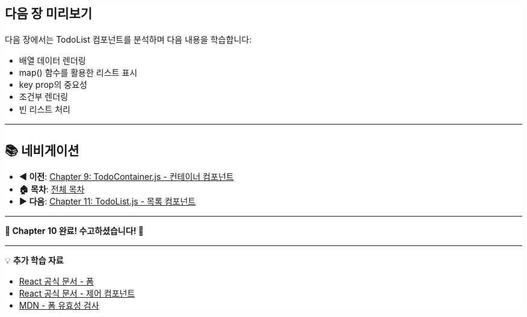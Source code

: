 ## 다음 장 미리보기

다음 장에서는 TodoList 컴포넌트를 분석하며 다음 내용을 학습합니다:
- 배열 데이터 렌더링
- map() 함수를 활용한 리스트 표시
- key prop의 중요성
- 조건부 렌더링
- 빈 리스트 처리

---

## 📚 네비게이션

- **◀ 이전**: [Chapter 9: TodoContainer.js - 컨테이너 컴포넌트](./chapter-09-todo-container.md)
- **🏠 목차**: [전체 목차](./README.md)
- **▶ 다음**: [Chapter 11: TodoList.js - 목록 컴포넌트](./chapter-11-todo-list.md)

---

**🎉 Chapter 10 완료! 수고하셨습니다! 🚀**

---

💡 **추가 학습 자료**
- [React 공식 문서 - 폼](https://react.dev/reference/react-dom/components/form)
- [React 공식 문서 - 제어 컴포넌트](https://react.dev/reference/react-dom/components/input)
- [MDN - 폼 유효성 검사](https://developer.mozilla.org/ko/docs/Web/Guide/HTML/Constraint_validation)
